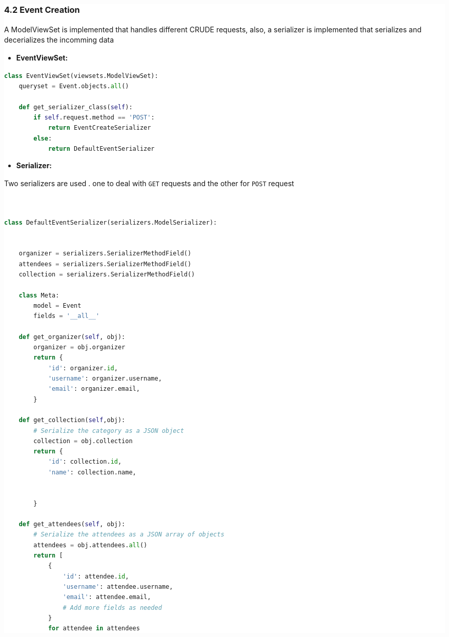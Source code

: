 ### 4.2 Event Creation

A ModelViewSet is implemented that handles different CRUDE requests, also, a serializer is implemented that serializes and decerializes the incomming data

- **EventViewSet:**

```python
class EventViewSet(viewsets.ModelViewSet):
    queryset = Event.objects.all()

    def get_serializer_class(self):
        if self.request.method == 'POST':
            return EventCreateSerializer
        else:
            return DefaultEventSerializer

```

- **Serializer:**

Two serializers are used . one to deal with `GET` requests and the other for `POST` request

```python


class DefaultEventSerializer(serializers.ModelSerializer):


    organizer = serializers.SerializerMethodField()
    attendees = serializers.SerializerMethodField()
    collection = serializers.SerializerMethodField()

    class Meta:
        model = Event
        fields = '__all__'

    def get_organizer(self, obj):
        organizer = obj.organizer
        return {
            'id': organizer.id,
            'username': organizer.username,
            'email': organizer.email,
        }

    def get_collection(self,obj):
        # Serialize the category as a JSON object
        collection = obj.collection
        return {
            'id': collection.id,
            'name': collection.name,


        }

    def get_attendees(self, obj):
        # Serialize the attendees as a JSON array of objects
        attendees = obj.attendees.all()
        return [
            {
                'id': attendee.id,
                'username': attendee.username,
                'email': attendee.email,
                # Add more fields as needed
            }
            for attendee in attendees
```